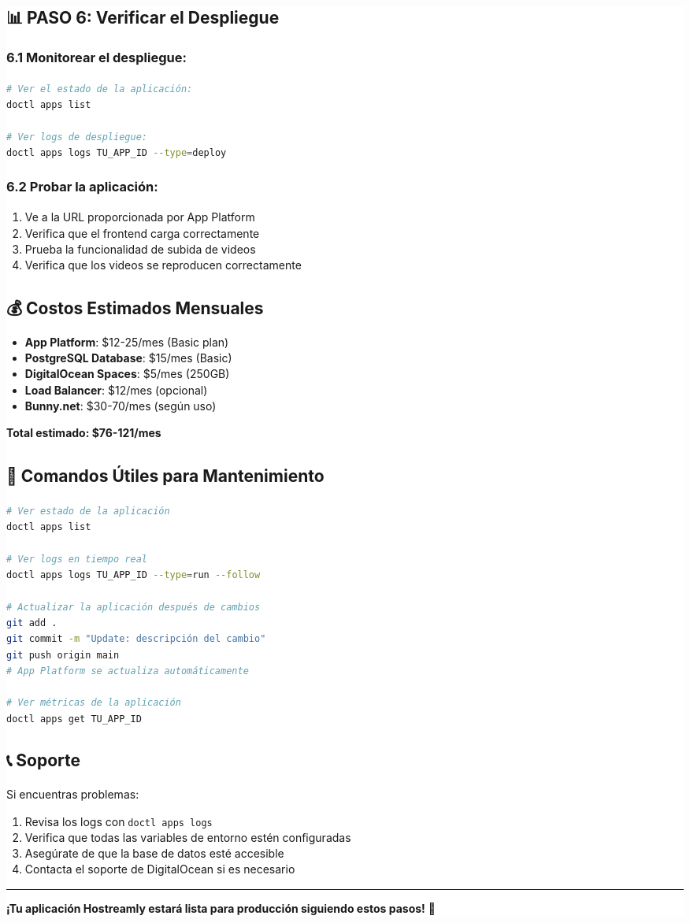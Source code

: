 ## 📊 PASO 6: Verificar el Despliegue

### 6.1 Monitorear el despliegue:
```bash
# Ver el estado de la aplicación:
doctl apps list

# Ver logs de despliegue:
doctl apps logs TU_APP_ID --type=deploy
```

### 6.2 Probar la aplicación:
1. Ve a la URL proporcionada por App Platform
2. Verifica que el frontend carga correctamente
3. Prueba la funcionalidad de subida de videos
4. Verifica que los videos se reproducen correctamente

## 💰 Costos Estimados Mensuales

- **App Platform**: $12-25/mes (Basic plan)
- **PostgreSQL Database**: $15/mes (Basic)
- **DigitalOcean Spaces**: $5/mes (250GB)
- **Load Balancer**: $12/mes (opcional)
- **Bunny.net**: $30-70/mes (según uso)

**Total estimado: $76-121/mes**

## 🔧 Comandos Útiles para Mantenimiento

```bash
# Ver estado de la aplicación
doctl apps list

# Ver logs en tiempo real
doctl apps logs TU_APP_ID --type=run --follow

# Actualizar la aplicación después de cambios
git add .
git commit -m "Update: descripción del cambio"
git push origin main
# App Platform se actualiza automáticamente

# Ver métricas de la aplicación
doctl apps get TU_APP_ID
```

## 📞 Soporte

Si encuentras problemas:
1. Revisa los logs con `doctl apps logs`
2. Verifica que todas las variables de entorno estén configuradas
3. Asegúrate de que la base de datos esté accesible
4. Contacta el soporte de DigitalOcean si es necesario

---

**¡Tu aplicación Hostreamly estará lista para producción siguiendo estos pasos!** 🎉